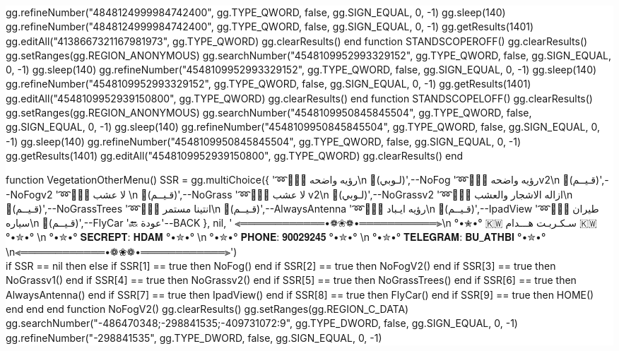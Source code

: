 gg.refineNumber("4848124999984742400", gg.TYPE_QWORD, false, gg.SIGN_EQUAL, 0, -1)
gg.sleep(140)
gg.refineNumber("4848124999984742400", gg.TYPE_QWORD, false, gg.SIGN_EQUAL, 0, -1)
gg.getResults(1401)
gg.editAll("4138667321167981973", gg.TYPE_QWORD)
gg.clearResults()
end
function STANDSCOPEROFF()
gg.clearResults()
gg.setRanges(gg.REGION_ANONYMOUS)
gg.searchNumber("4548109952993329152", gg.TYPE_QWORD, false, gg.SIGN_EQUAL, 0, -1)
gg.sleep(140)
gg.refineNumber("4548109952993329152", gg.TYPE_QWORD, false, gg.SIGN_EQUAL, 0, -1)
gg.sleep(140)
gg.refineNumber("4548109952993329152", gg.TYPE_QWORD, false, gg.SIGN_EQUAL, 0, -1)
gg.getResults(1401)
gg.editAll("4548109952939150800", gg.TYPE_QWORD)
gg.clearResults()
end
function STANDSCOPELOFF()
gg.clearResults()
gg.setRanges(gg.REGION_ANONYMOUS)
gg.searchNumber("4548109950845845504", gg.TYPE_QWORD, false, gg.SIGN_EQUAL, 0, -1)
gg.sleep(140)
gg.refineNumber("4548109950845845504", gg.TYPE_QWORD, false, gg.SIGN_EQUAL, 0, -1)
gg.sleep(140)
gg.refineNumber("4548109950845845504", gg.TYPE_QWORD, false, gg.SIGN_EQUAL, 0, -1)
gg.getResults(1401)
gg.editAll("4548109952939150800", gg.TYPE_QWORD)
gg.clearResults()
end

function VegetationOtherMenu()
SSR = gg.multiChoice({
'➿🔰🌱🔸 رؤيه واضحه\n             🔶(لـوبي)',--NoFog
'➿🔰🌱🔸 رؤيه واضحهv2\n             🔆(قـيــم)',--NoFogv2
'➿🔰🌱🔸 لا عشب \n             🔆(قـيــم)',--NoGrass
'➿🔰🌱🔸 لا عشب v2\n             🔶(لـوبي)',--NoGrassv2
'➿🔰🌱🔸 ازاله الاشجار والعشب\n             🔆(قـيــم)',--NoGrassTrees
'➿🔰🗼🔸 انتينا مستمر\n             🔆(قـيــم)',--AlwaysAntenna
'➿🔰🦅🔸 رؤيه ايـباد\n             🔆(قـيــم)',--IpadView
'➿🔰🛫🔸 طيران سياره\n             🔆(قـيــم)',--FlyCar
'🔙 عودة'--BACK
}, nil, '       ⫷════════════•❁❀❁•═══════════⫸\n     °•✮•°            🇰🇼  سـكـربـت هـــدام  🇰🇼         °•✮•°            \n     °•✮•°              𝐒𝐄𝐂𝐑𝐄𝐏𝐓: 𝐇𝐃𝐀𝐌            °•✮•°            \n     °•✮•°            𝐏𝐇𝐎𝐍𝐄: 𝟗𝟎𝟎𝟐𝟗𝟐𝟒𝟓              °•✮•°            \n     °•✮•°        𝐓𝐄𝐋𝐄𝐆𝐑𝐀𝐌: 𝐁𝐔_𝐀𝐓𝐇𝐁𝐈      °•✮•°            \n⫷════════════•❁❀❁•════════════⫸')      
if SSR == nil then else 
if SSR[1] == true then NoFog() end
if SSR[2] == true then NoFogV2() end
if SSR[3] == true then NoGrassv1() end
if SSR[4] == true then NoGrassv2() end
if SSR[5] == true then NoGrassTrees() end
if SSR[6] == true then AlwaysAntenna() end
if SSR[7] == true then IpadView() end
if SSR[8] == true then FlyCar() end
if SSR[9] == true then HOME() end
end
end
function NoFogV2()
gg.clearResults()
gg.setRanges(gg.REGION_C_DATA)
gg.searchNumber("-486470348;-298841535;-409731072:9", gg.TYPE_DWORD, false, gg.SIGN_EQUAL, 0, -1)
gg.refineNumber("-298841535", gg.TYPE_DWORD, false, gg.SIGN_EQUAL, 0, -1)